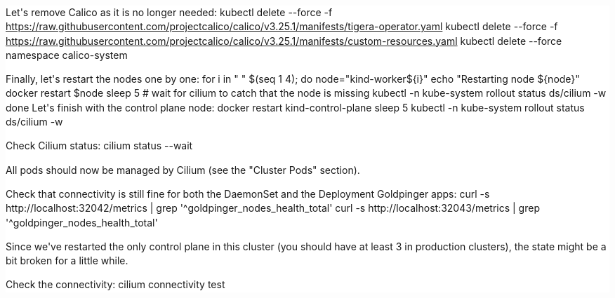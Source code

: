 Let's remove Calico as it is no longer needed:
kubectl delete --force -f https://raw.githubusercontent.com/projectcalico/calico/v3.25.1/manifests/tigera-operator.yaml
kubectl delete --force -f https://raw.githubusercontent.com/projectcalico/calico/v3.25.1/manifests/custom-resources.yaml
kubectl delete --force namespace calico-system

Finally, let's restart the nodes one by one:
for i in " " $(seq 1 4); do
  node="kind-worker${i}"
  echo "Restarting node ${node}"
  docker restart $node
  sleep 5 # wait for cilium to catch that the node is missing
  kubectl -n kube-system rollout status ds/cilium -w
done
Let's finish with the control plane node:
docker restart kind-control-plane
sleep 5
kubectl -n kube-system rollout status ds/cilium -w

Check Cilium status:
cilium status --wait

All pods should now be managed by Cilium (see the "Cluster Pods" section).

Check that connectivity is still fine for both the DaemonSet and the Deployment Goldpinger apps:
curl -s http://localhost:32042/metrics | grep '^goldpinger_nodes_health_total'
curl -s http://localhost:32043/metrics | grep '^goldpinger_nodes_health_total'



Since we've restarted the only control plane in this cluster (you should have at least 3 in production clusters), the state might be a bit broken for a little while.

Check the connectivity:
cilium connectivity test